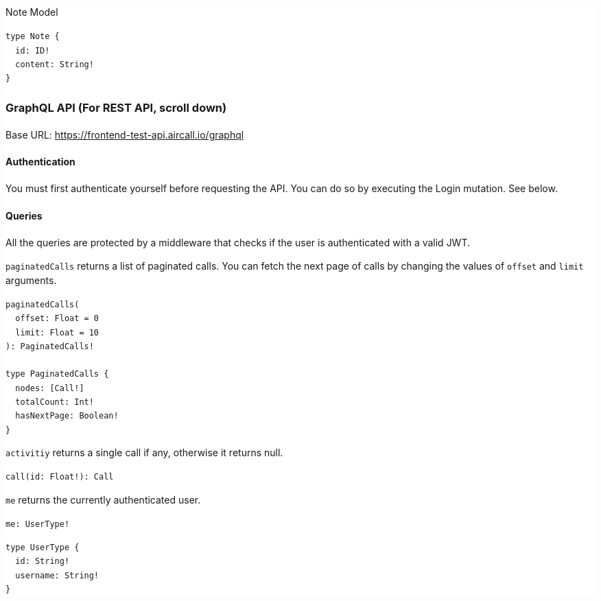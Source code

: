 Note Model

```
type Note {
  id: ID!
  content: String!
}
```

### GraphQL API (For REST API, scroll down)

Base URL: https://frontend-test-api.aircall.io/graphql

#### Authentication

You must first authenticate yourself before requesting the API. You can do so by executing the Login mutation. See below.

#### Queries

All the queries are protected by a middleware that checks if the user is authenticated with a valid JWT.

`paginatedCalls` returns a list of paginated calls. You can fetch the next page of calls by changing the values of `offset` and `limit` arguments.

```
paginatedCalls(
  offset: Float = 0
  limit: Float = 10
): PaginatedCalls!

type PaginatedCalls {
  nodes: [Call!]
  totalCount: Int!
  hasNextPage: Boolean!
}
```

`activitiy` returns a single call if any, otherwise it returns null.

```
call(id: Float!): Call
```

`me` returns the currently authenticated user.

```
me: UserType!
```

```
type UserType {
  id: String!
  username: String!
}
```
